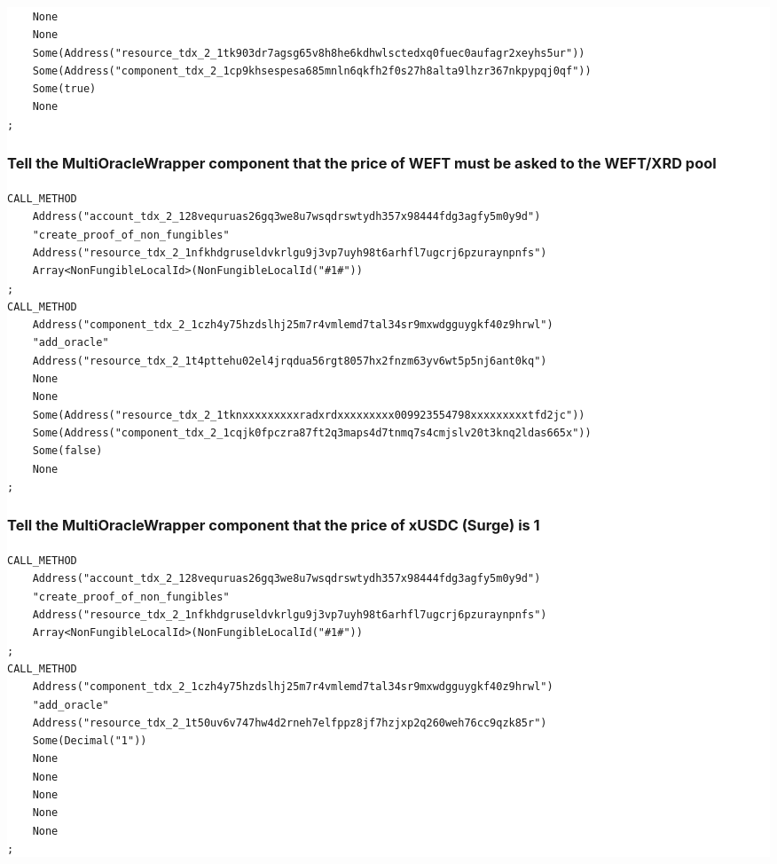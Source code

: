 ```
    None
    None
    Some(Address("resource_tdx_2_1tk903dr7agsg65v8h8he6kdhwlsctedxq0fuec0aufagr2xeyhs5ur"))
    Some(Address("component_tdx_2_1cp9khsespesa685mnln6qkfh2f0s27h8alta9lhzr367nkpypqj0qf"))
    Some(true)
    None
;
```

### Tell the MultiOracleWrapper component that the price of WEFT must be asked to the WEFT/XRD pool
```
CALL_METHOD
    Address("account_tdx_2_128vequruas26gq3we8u7wsqdrswtydh357x98444fdg3agfy5m0y9d")
    "create_proof_of_non_fungibles"
    Address("resource_tdx_2_1nfkhdgruseldvkrlgu9j3vp7uyh98t6arhfl7ugcrj6pzuraynpnfs")
    Array<NonFungibleLocalId>(NonFungibleLocalId("#1#"))
;
CALL_METHOD
    Address("component_tdx_2_1czh4y75hzdslhj25m7r4vmlemd7tal34sr9mxwdgguygkf40z9hrwl")
    "add_oracle"
    Address("resource_tdx_2_1t4pttehu02el4jrqdua56rgt8057hx2fnzm63yv6wt5p5nj6ant0kq")
    None
    None
    Some(Address("resource_tdx_2_1tknxxxxxxxxxradxrdxxxxxxxxx009923554798xxxxxxxxxtfd2jc"))
    Some(Address("component_tdx_2_1cqjk0fpczra87ft2q3maps4d7tnmq7s4cmjslv20t3knq2ldas665x"))
    Some(false)
    None
;
```

### Tell the MultiOracleWrapper component that the price of xUSDC (Surge) is 1
```
CALL_METHOD
    Address("account_tdx_2_128vequruas26gq3we8u7wsqdrswtydh357x98444fdg3agfy5m0y9d")
    "create_proof_of_non_fungibles"
    Address("resource_tdx_2_1nfkhdgruseldvkrlgu9j3vp7uyh98t6arhfl7ugcrj6pzuraynpnfs")
    Array<NonFungibleLocalId>(NonFungibleLocalId("#1#"))
;
CALL_METHOD
    Address("component_tdx_2_1czh4y75hzdslhj25m7r4vmlemd7tal34sr9mxwdgguygkf40z9hrwl")
    "add_oracle"
    Address("resource_tdx_2_1t50uv6v747hw4d2rneh7elfppz8jf7hzjxp2q260weh76cc9qzk85r")
    Some(Decimal("1"))
    None
    None
    None
    None
    None
;
```

